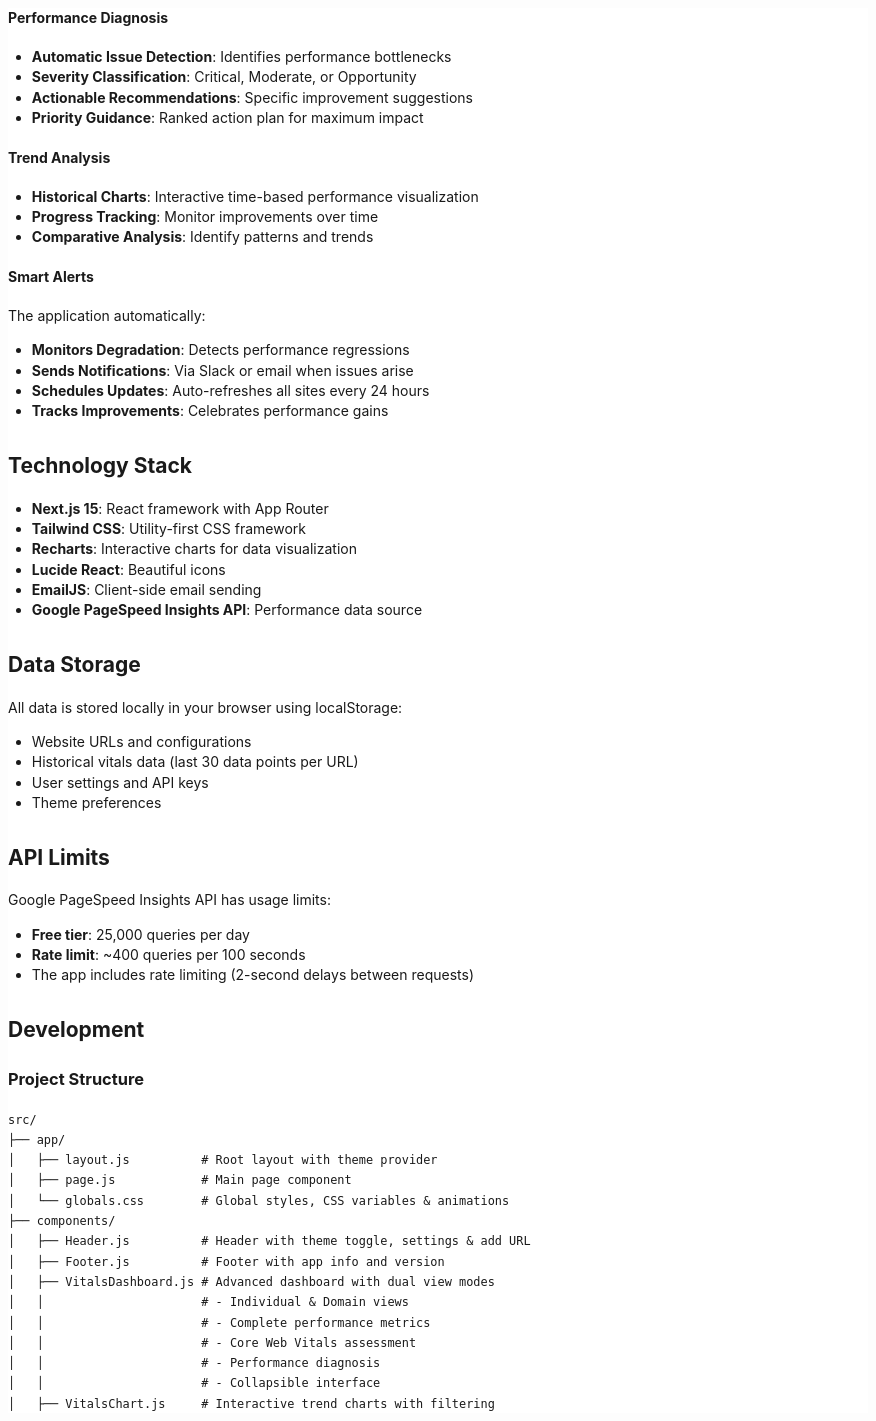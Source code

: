 #### **Performance Diagnosis**
- **Automatic Issue Detection**: Identifies performance bottlenecks
- **Severity Classification**: Critical, Moderate, or Opportunity
- **Actionable Recommendations**: Specific improvement suggestions
- **Priority Guidance**: Ranked action plan for maximum impact

#### **Trend Analysis**
- **Historical Charts**: Interactive time-based performance visualization
- **Progress Tracking**: Monitor improvements over time
- **Comparative Analysis**: Identify patterns and trends

#### **Smart Alerts**
The application automatically:
- **Monitors Degradation**: Detects performance regressions
- **Sends Notifications**: Via Slack or email when issues arise
- **Schedules Updates**: Auto-refreshes all sites every 24 hours
- **Tracks Improvements**: Celebrates performance gains

## Technology Stack

- **Next.js 15**: React framework with App Router
- **Tailwind CSS**: Utility-first CSS framework
- **Recharts**: Interactive charts for data visualization
- **Lucide React**: Beautiful icons
- **EmailJS**: Client-side email sending
- **Google PageSpeed Insights API**: Performance data source

## Data Storage

All data is stored locally in your browser using localStorage:
- Website URLs and configurations
- Historical vitals data (last 30 data points per URL)
- User settings and API keys
- Theme preferences

## API Limits

Google PageSpeed Insights API has usage limits:
- **Free tier**: 25,000 queries per day
- **Rate limit**: ~400 queries per 100 seconds
- The app includes rate limiting (2-second delays between requests)

## Development

### Project Structure

```
src/
├── app/
│   ├── layout.js          # Root layout with theme provider
│   ├── page.js            # Main page component
│   └── globals.css        # Global styles, CSS variables & animations
├── components/
│   ├── Header.js          # Header with theme toggle, settings & add URL
│   ├── Footer.js          # Footer with app info and version
│   ├── VitalsDashboard.js # Advanced dashboard with dual view modes
│   │                      # - Individual & Domain views
│   │                      # - Complete performance metrics
│   │                      # - Core Web Vitals assessment
│   │                      # - Performance diagnosis
│   │                      # - Collapsible interface
│   ├── VitalsChart.js     # Interactive trend charts with filtering
```